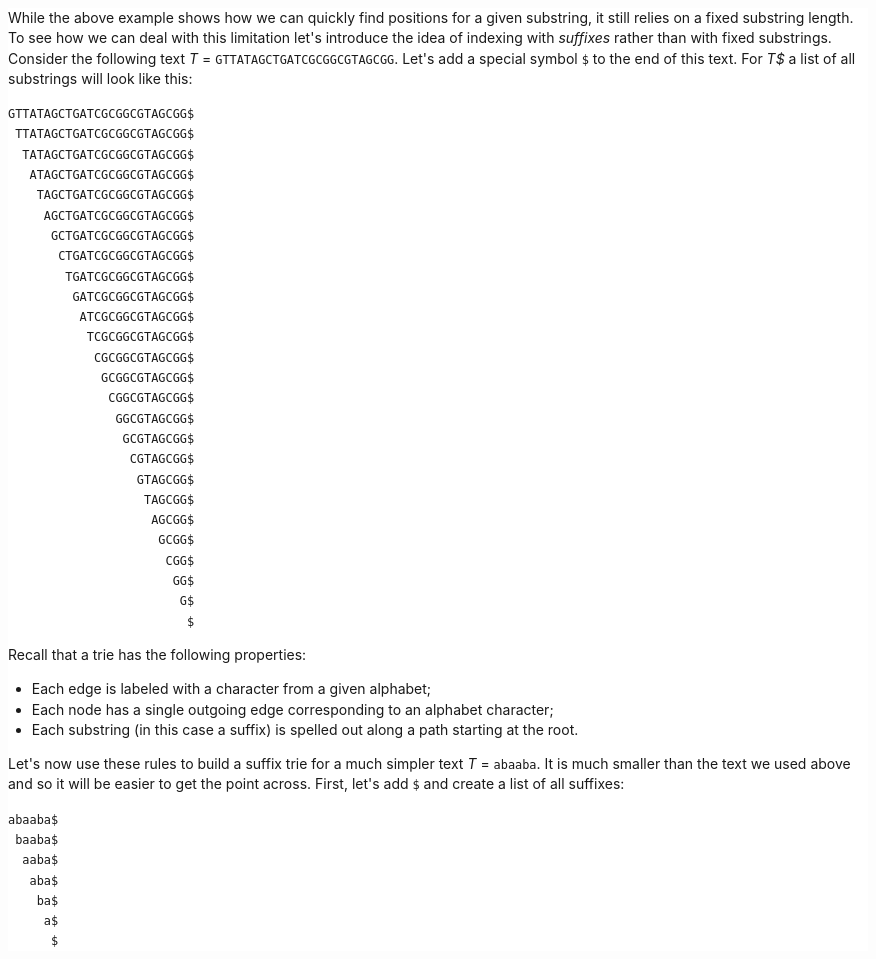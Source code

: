 While the above example shows how we can quickly find positions for a given substring, it still relies on a fixed substring length. To see how we can deal with this limitation let's introduce the idea of indexing with *suffixes* rather than with fixed substrings. Consider the following text *T* = `GTTATAGCTGATCGCGGCGTAGCGG`. Let's add a special symbol `$` to the end of this text. For *T$* a list of all substrings will look like this:

```
GTTATAGCTGATCGCGGCGTAGCGG$
 TTATAGCTGATCGCGGCGTAGCGG$
  TATAGCTGATCGCGGCGTAGCGG$
   ATAGCTGATCGCGGCGTAGCGG$
    TAGCTGATCGCGGCGTAGCGG$
     AGCTGATCGCGGCGTAGCGG$
      GCTGATCGCGGCGTAGCGG$
       CTGATCGCGGCGTAGCGG$
        TGATCGCGGCGTAGCGG$
         GATCGCGGCGTAGCGG$
          ATCGCGGCGTAGCGG$
           TCGCGGCGTAGCGG$
            CGCGGCGTAGCGG$
             GCGGCGTAGCGG$
              CGGCGTAGCGG$
               GGCGTAGCGG$
                GCGTAGCGG$
                 CGTAGCGG$
                  GTAGCGG$
                   TAGCGG$
                    AGCGG$
                     GCGG$
                      CGG$
                       GG$
                        G$
                         $
```

Recall that a trie has the following properties:

 * Each edge is labeled with a character from a given alphabet;
 * Each node has a single outgoing edge corresponding to an alphabet character;
 * Each substring (in this case a suffix) is spelled out along a path starting at the root.

Let's now use these rules to build a suffix trie for a much simpler text *T* = `abaaba`. It is much smaller than the text we used above and so it will be easier to get the point across. First, let's add `$` and create a list of all suffixes:

```
abaaba$
 baaba$
  aaba$
   aba$
    ba$
     a$
      $
```
